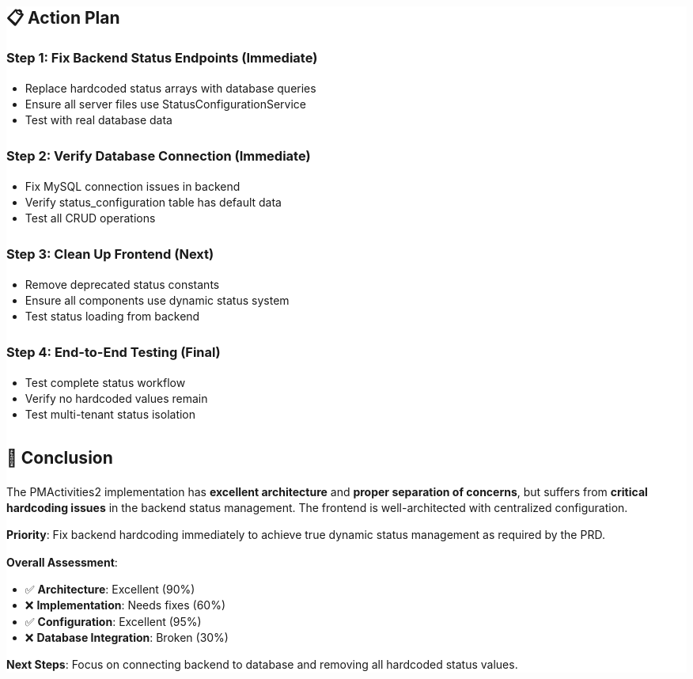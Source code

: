 ## 📋 **Action Plan**

### **Step 1: Fix Backend Status Endpoints (Immediate)**
- Replace hardcoded status arrays with database queries
- Ensure all server files use StatusConfigurationService
- Test with real database data

### **Step 2: Verify Database Connection (Immediate)**
- Fix MySQL connection issues in backend
- Verify status_configuration table has default data
- Test all CRUD operations

### **Step 3: Clean Up Frontend (Next)**
- Remove deprecated status constants
- Ensure all components use dynamic status system
- Test status loading from backend

### **Step 4: End-to-End Testing (Final)**
- Test complete status workflow
- Verify no hardcoded values remain
- Test multi-tenant status isolation

## 🎯 **Conclusion**

The PMActivities2 implementation has **excellent architecture** and **proper separation of concerns**, but suffers from **critical hardcoding issues** in the backend status management. The frontend is well-architected with centralized configuration.

**Priority**: Fix backend hardcoding immediately to achieve true dynamic status management as required by the PRD.

**Overall Assessment**: 
- ✅ **Architecture**: Excellent (90%)
- ❌ **Implementation**: Needs fixes (60%)
- ✅ **Configuration**: Excellent (95%)
- ❌ **Database Integration**: Broken (30%)

**Next Steps**: Focus on connecting backend to database and removing all hardcoded status values.

